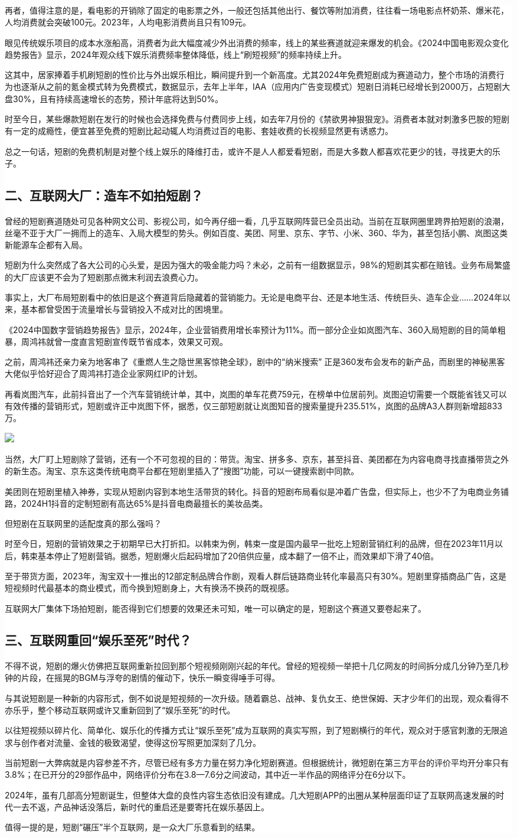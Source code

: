 再者，值得注意的是，看电影的开销除了固定的电影票之外，一般还包括其他出行、餐饮等附加消费，往往看一场电影点杯奶茶、爆米花，人均消费就会突破100元。2023年，人均电影消费尚且只有109元。

眼见传统娱乐项目的成本水涨船高，消费者为此大幅度减少外出消费的频率，线上的某些赛道就迎来爆发的机会。《2024中国电影观众变化趋势报告》显示，2024年观众线下娱乐消费频率整体降低，线上“刷短视频”的频率持续上升。

这其中，居家捧着手机刷短剧的性价比与外出娱乐相比，瞬间提升到一个新高度。尤其2024年免费短剧成为赛道动力，整个市场的消费行为也逐渐从之前的氪金模式转为免费模式，数据显示，去年上半年，IAA（应用内广告变现模式）短剧日消耗已经增长到2000万，占短剧大盘30%，且有持续高速增长的态势，预计年底将达到50%。

时至今日，某些爆款短剧在发行的时候也会选择免费与付费同步上线，如去年7月份的《禁欲男神狠狠宠》。消费者本就对刺激多巴胺的短剧有一定的成瘾性，便宜甚至免费的短剧比起动辄人均消费过百的电影、套娃收费的长视频显然更有诱惑力。

总之一句话，短剧的免费机制是对整个线上娱乐的降维打击，或许不是人人都爱看短剧，而是大多数人都喜欢花更少的钱，寻找更大的乐子。

## 二、互联网大厂：造车不如拍短剧？

曾经的短剧赛道随处可见各种网文公司、影视公司，如今再仔细一看，几乎互联网阵营已全员出动。当前在互联网圈里跨界拍短剧的浪潮，丝毫不亚于大厂一拥而上的造车、入局大模型的势头。例如百度、美团、阿里、京东、字节、小米、360、华为，甚至包括小鹏、岚图这类新能源车企都有入局。

短剧为什么突然成了各大公司的心头爱，是因为强大的吸金能力吗？未必，之前有一组数据显示，98%的短剧其实都在赔钱。业务布局繁盛的大厂应该更不会为了短剧那点微末利润去浪费心力。

事实上，大厂布局短剧看中的依旧是这个赛道背后隐藏着的营销能力。无论是电商平台、还是本地生活、传统巨头、造车企业……2024年以来，基本都曾受困于流量增长与营销投入不成对比的困境里。

《2024中国数字营销趋势报告》显示，2024年，企业营销费用增长率预计为11%。而一部分企业如岚图汽车、360入局短剧的目的简单粗暴，周鸿祎就曾一度直言短剧宣传既节省成本，效果又可观。

之前，周鸿祎还亲力亲为地客串了《重燃人生之隐世黑客惊艳全球》，剧中的“纳米搜索” 正是360发布会发布的新产品，而剧里的神秘黑客大佬似乎恰好迎合了周鸿祎打造企业家网红IP的计划。

再看岚图汽车，此前抖音出了一个汽车营销统计单，其中，岚图的单车花费759元，在榜单中位居前列。岚图迫切需要一个既能省钱又可以有效传播的营销形式，短剧或许正中岚图下怀，据悉，仅三部短剧就让岚图知音的搜索量提升235.51%，岚图的品牌A3人群则新增超833万。

![](https://image.woshipm.com/2025/01/22/132b6bf6-d88b-11ef-836c-00163e09d72f.jpg)

当然，大厂盯上短剧除了营销，还有一个不可忽视的目的：带货。淘宝、拼多多、京东，甚至抖音、美团都在为内容电商寻找直播带货之外的新生态。淘宝、京东这类传统电商平台都在短剧里插入了“搜图”功能，可以一键搜索剧中同款。

美团则在短剧里植入神券，实现从短剧内容到本地生活带货的转化。抖音的短剧布局看似是冲着广告盘，但实际上，也少不了为电商业务铺路，2024H1抖音的定制短剧有高达65%是抖音电商最擅长的美妆品类。

但短剧在互联网里的适配度真的那么强吗？

时至今日，短剧的营销效果之于初期早已大打折扣。以韩束为例，韩束一度是国内最早一批吃上短剧营销红利的品牌，但在2023年11月以后，韩束基本停止了短剧营销。据悉，短剧爆火后起码增加了20倍供应量，成本翻了一倍不止，而效果却下滑了40倍。

至于带货方面，2023年，淘宝双十一推出的12部定制品牌合作剧，观看人群后链路商业转化率最高只有30%。短剧里穿插商品广告，这是短视频时代最基本的商业模式，而今换到短剧身上，大有换汤不换药的既视感。

互联网大厂集体下场拍短剧，能否得到它们想要的效果还未可知，唯一可以确定的是，短剧这个赛道又要卷起来了。

## 三、互联网重回“娱乐至死”时代？

不得不说，短剧的爆火仿佛把互联网重新拉回到那个短视频刚刚兴起的年代。曾经的短视频一举把十几亿网友的时间拆分成几分钟乃至几秒钟的片段，在摇晃的BGM与浮夸的剧情的催动下，快乐一瞬变得唾手可得。

与其说短剧是一种新的内容形式，倒不如说是短视频的一次升级。随着霸总、战神、复仇女王、绝世保姆、天才少年们的出现，观众看得不亦乐乎，整个移动互联网或许又重新回到了“娱乐至死”的时代。

以往短视频以碎片化、简单化、娱乐化的传播方式让“娱乐至死”成为互联网的真实写照，到了短剧横行的年代，观众对于感官刺激的无限追求与创作者对流量、金钱的极致渴望，使得这份写照更加深刻了几分。

当前短剧一大弊病就是内容参差不齐，尽管已经有多方力量在努力净化短剧赛道。但根据统计，微短剧在第三方平台的评价平均开分率只有3.8%；在已开分的29部作品中，网络评价分布在3.8—7.6分之间波动，其中近一半作品的网络评分在6分以下。

2024年，虽有几部高分短剧诞生，但整体大盘的良性内容生态依旧没有建成。几大短剧APP的出圈从某种层面印证了互联网高速发展的时代一去不返，产品神话没落后，新时代的重启还是要寄托在娱乐基因上。

值得一提的是，短剧“碾压”半个互联网，是一众大厂乐意看到的结果。
